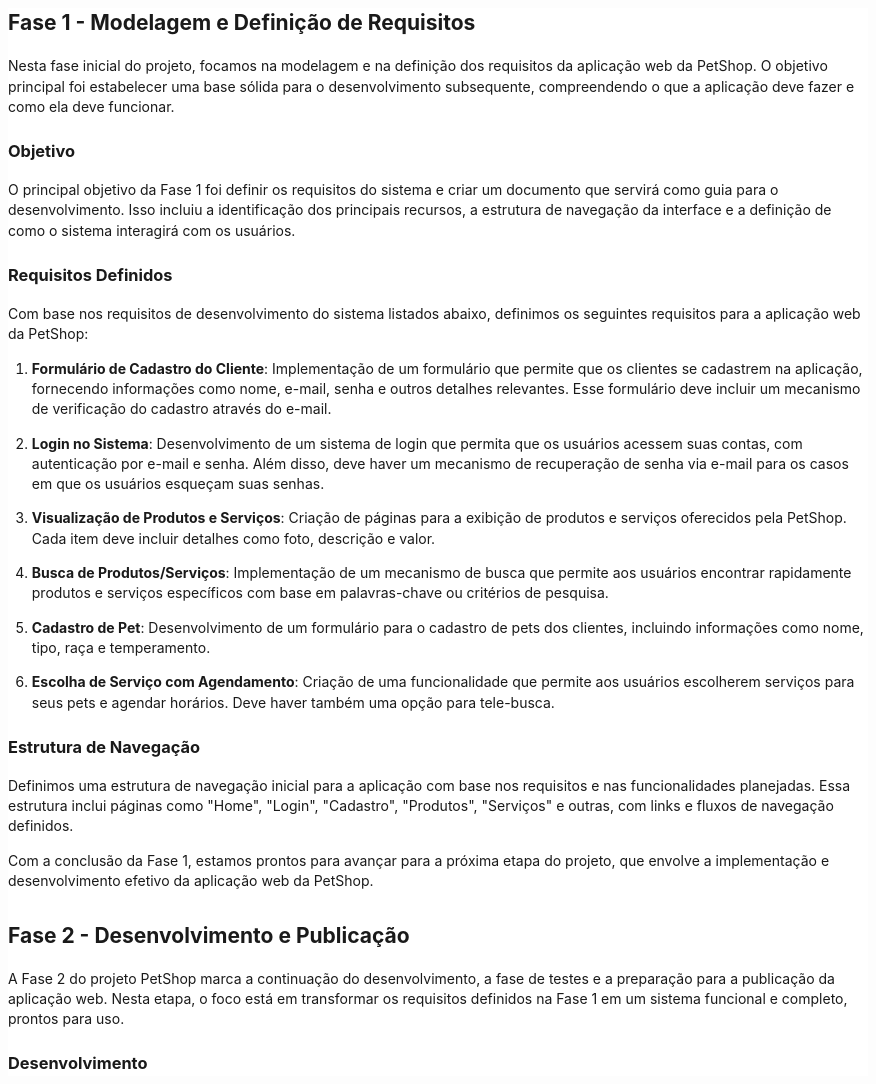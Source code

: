 ## Fase 1 - Modelagem e Definição de Requisitos

Nesta fase inicial do projeto, focamos na modelagem e na definição dos requisitos da aplicação web da PetShop. O objetivo principal foi estabelecer uma base sólida para o desenvolvimento subsequente, compreendendo o que a aplicação deve fazer e como ela deve funcionar.

### Objetivo

O principal objetivo da Fase 1 foi definir os requisitos do sistema e criar um documento que servirá como guia para o desenvolvimento. Isso incluiu a identificação dos principais recursos, a estrutura de navegação da interface e a definição de como o sistema interagirá com os usuários.

### Requisitos Definidos

Com base nos requisitos de desenvolvimento do sistema listados abaixo, definimos os seguintes requisitos para a aplicação web da PetShop:

1. **Formulário de Cadastro do Cliente**: Implementação de um formulário que permite que os clientes se cadastrem na aplicação, fornecendo informações como nome, e-mail, senha e outros detalhes relevantes. Esse formulário deve incluir um mecanismo de verificação do cadastro através do e-mail.

2. **Login no Sistema**: Desenvolvimento de um sistema de login que permita que os usuários acessem suas contas, com autenticação por e-mail e senha. Além disso, deve haver um mecanismo de recuperação de senha via e-mail para os casos em que os usuários esqueçam suas senhas.

3. **Visualização de Produtos e Serviços**: Criação de páginas para a exibição de produtos e serviços oferecidos pela PetShop. Cada item deve incluir detalhes como foto, descrição e valor.

4. **Busca de Produtos/Serviços**: Implementação de um mecanismo de busca que permite aos usuários encontrar rapidamente produtos e serviços específicos com base em palavras-chave ou critérios de pesquisa.

5. **Cadastro de Pet**: Desenvolvimento de um formulário para o cadastro de pets dos clientes, incluindo informações como nome, tipo, raça e temperamento.

6. **Escolha de Serviço com Agendamento**: Criação de uma funcionalidade que permite aos usuários escolherem serviços para seus pets e agendar horários. Deve haver também uma opção para tele-busca.

### Estrutura de Navegação

Definimos uma estrutura de navegação inicial para a aplicação com base nos requisitos e nas funcionalidades planejadas. Essa estrutura inclui páginas como "Home", "Login", "Cadastro", "Produtos", "Serviços" e outras, com links e fluxos de navegação definidos.

Com a conclusão da Fase 1, estamos prontos para avançar para a próxima etapa do projeto, que envolve a implementação e desenvolvimento efetivo da aplicação web da PetShop.

## Fase 2 - Desenvolvimento e Publicação

A Fase 2 do projeto PetShop marca a continuação do desenvolvimento, a fase de testes e a preparação para a publicação da aplicação web. Nesta etapa, o foco está em transformar os requisitos definidos na Fase 1 em um sistema funcional e completo, prontos para uso.

### Desenvolvimento
